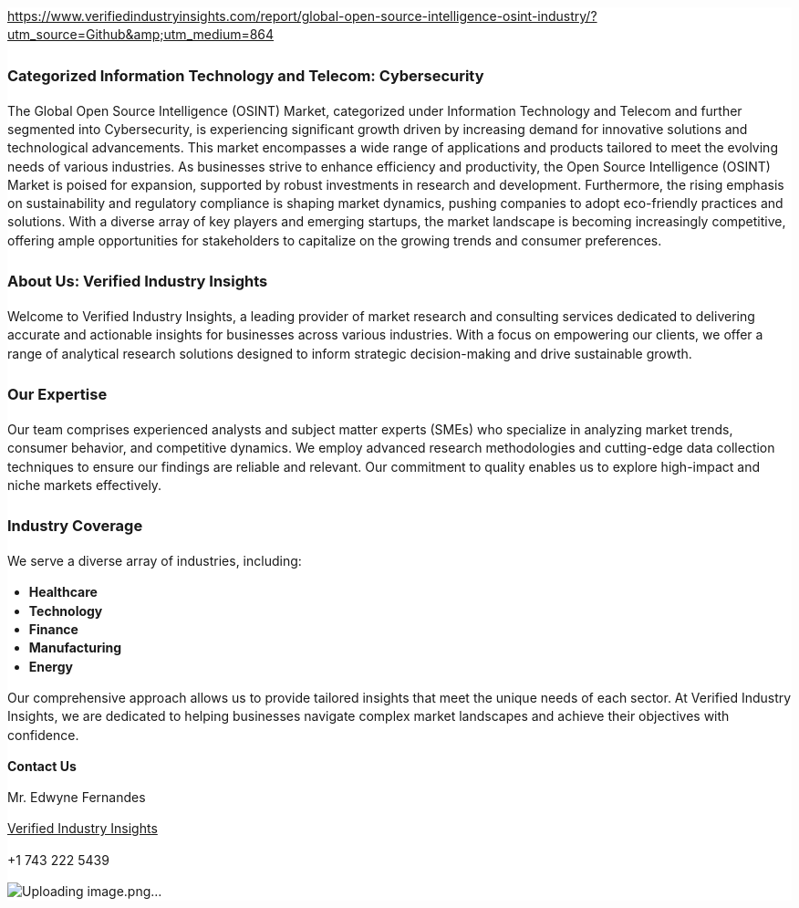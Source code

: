 </strong><a href="https://www.verifiedindustryinsights.com/report/global-open-source-intelligence-osint-industry/?utm_source=Github&amp;utm_medium=864">https://www.verifiedindustryinsights.com/report/global-open-source-intelligence-osint-industry/?utm_source=Github&amp;utm_medium=864</a>&nbsp;</p><h3>Categorized Information Technology and Telecom: Cybersecurity </h3><p>The Global Open Source Intelligence (OSINT) Market, categorized under Information Technology and Telecom and further segmented into Cybersecurity, is experiencing significant growth driven by increasing demand for innovative solutions and technological advancements. This market encompasses a wide range of applications and products tailored to meet the evolving needs of various industries. As businesses strive to enhance efficiency and productivity, the Open Source Intelligence (OSINT) Market is poised for expansion, supported by robust investments in research and development. Furthermore, the rising emphasis on sustainability and regulatory compliance is shaping market dynamics, pushing companies to adopt eco-friendly practices and solutions. With a diverse array of key players and emerging startups, the market landscape is becoming increasingly competitive, offering ample opportunities for stakeholders to capitalize on the growing trends and consumer preferences.</p><h3>About Us: Verified Industry Insights</h3><p>Welcome to Verified Industry Insights, a leading provider of market research and consulting services dedicated to delivering accurate and actionable insights for businesses across various industries. With a focus on empowering our clients, we offer a range of analytical research solutions designed to inform strategic decision-making and drive sustainable growth.</p><h3>Our Expertise</h3><p>Our team comprises experienced analysts and subject matter experts (SMEs) who specialize in analyzing market trends, consumer behavior, and competitive dynamics. We employ advanced research methodologies and cutting-edge data collection techniques to ensure our findings are reliable and relevant. Our commitment to quality enables us to explore high-impact and niche markets effectively.</p><h3>Industry Coverage</h3><p>We serve a diverse array of industries, including:</p><ul><li><strong>Healthcare</strong></li><li><strong>Technology</strong></li><li><strong>Finance</strong></li><li><strong>Manufacturing</strong></li><li><strong>Energy</strong></li></ul><p>Our comprehensive approach allows us to provide tailored insights that meet the unique needs of each sector. At Verified Industry Insights, we are dedicated to helping businesses navigate complex market landscapes and achieve their objectives with confidence.</p><p><strong>Contact Us</strong></p><p>Mr. Edwyne Fernandes</p><p><a href="https://www.verifiedindustryinsights.com/">Verified Industry Insights</a></p><p>+1 743 222 5439</p>
![Uploading image.png…]()
